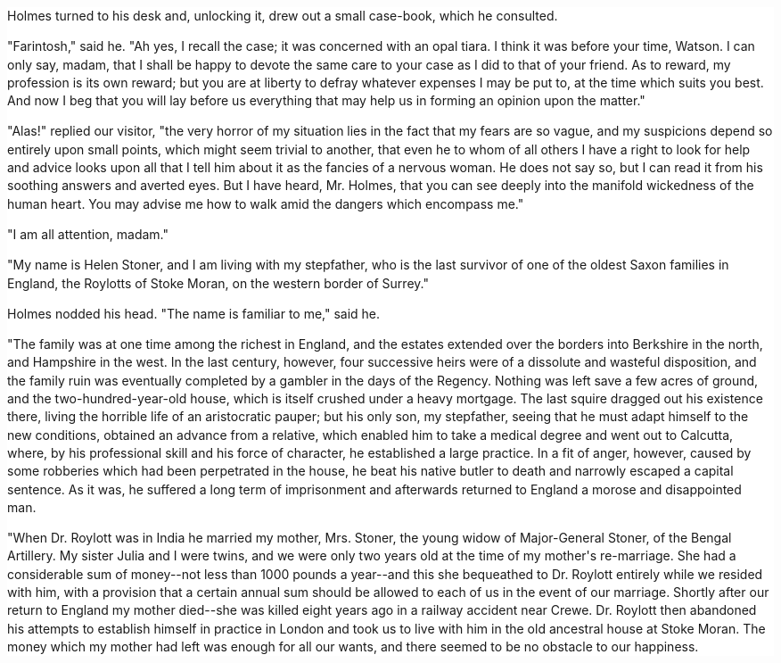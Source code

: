 Holmes turned to his desk and, unlocking it, drew out a small
case-book, which he consulted.

"Farintosh," said he. "Ah yes, I recall the case; it was
concerned with an opal tiara. I think it was before your time,
Watson. I can only say, madam, that I shall be happy to devote
the same care to your case as I did to that of your friend. As to
reward, my profession is its own reward; but you are at liberty
to defray whatever expenses I may be put to, at the time which
suits you best. And now I beg that you will lay before us
everything that may help us in forming an opinion upon the
matter."

"Alas!" replied our visitor, "the very horror of my situation
lies in the fact that my fears are so vague, and my suspicions
depend so entirely upon small points, which might seem trivial to
another, that even he to whom of all others I have a right to
look for help and advice looks upon all that I tell him about it
as the fancies of a nervous woman. He does not say so, but I can
read it from his soothing answers and averted eyes. But I have
heard, Mr. Holmes, that you can see deeply into the manifold
wickedness of the human heart. You may advise me how to walk amid
the dangers which encompass me."

"I am all attention, madam."

"My name is Helen Stoner, and I am living with my stepfather, who
is the last survivor of one of the oldest Saxon families in
England, the Roylotts of Stoke Moran, on the western border of
Surrey."

Holmes nodded his head. "The name is familiar to me," said he.

"The family was at one time among the richest in England, and the
estates extended over the borders into Berkshire in the north,
and Hampshire in the west. In the last century, however, four
successive heirs were of a dissolute and wasteful disposition,
and the family ruin was eventually completed by a gambler in the
days of the Regency. Nothing was left save a few acres of ground,
and the two-hundred-year-old house, which is itself crushed under
a heavy mortgage. The last squire dragged out his existence
there, living the horrible life of an aristocratic pauper; but
his only son, my stepfather, seeing that he must adapt himself to
the new conditions, obtained an advance from a relative, which
enabled him to take a medical degree and went out to Calcutta,
where, by his professional skill and his force of character, he
established a large practice. In a fit of anger, however, caused
by some robberies which had been perpetrated in the house, he
beat his native butler to death and narrowly escaped a capital
sentence. As it was, he suffered a long term of imprisonment and
afterwards returned to England a morose and disappointed man.

"When Dr. Roylott was in India he married my mother, Mrs. Stoner,
the young widow of Major-General Stoner, of the Bengal Artillery.
My sister Julia and I were twins, and we were only two years old
at the time of my mother's re-marriage. She had a considerable
sum of money--not less than 1000 pounds a year--and this she
bequeathed to Dr. Roylott entirely while we resided with him,
with a provision that a certain annual sum should be allowed to
each of us in the event of our marriage. Shortly after our return
to England my mother died--she was killed eight years ago in a
railway accident near Crewe. Dr. Roylott then abandoned his
attempts to establish himself in practice in London and took us
to live with him in the old ancestral house at Stoke Moran. The
money which my mother had left was enough for all our wants, and
there seemed to be no obstacle to our happiness.
